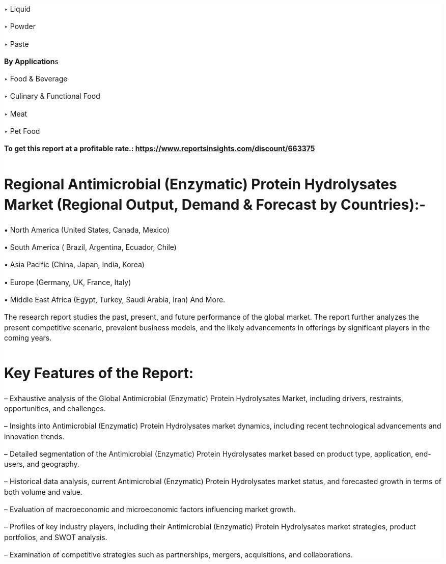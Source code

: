 ‣ Liquid

‣ Powder

‣ Paste

<Strong>By Application</Strong>s

‣ Food & Beverage

‣  Culinary & Functional Food

‣  Meat

‣ Pet Food

<strong>To get this report at a profitable rate.: <a href=https://www.reportsinsights.com/discount/663375>https://www.reportsinsights.com/discount/663375</a></strong>

# <strong>Regional Antimicrobial (Enzymatic) Protein Hydrolysates Market (Regional Output, Demand &amp; Forecast by Countries):-</strong>

• North America (United States, Canada, Mexico)

• South America ( Brazil, Argentina, Ecuador, Chile)

• Asia Pacific (China, Japan, India, Korea)

• Europe (Germany, UK, France, Italy)

• Middle East Africa (Egypt, Turkey, Saudi Arabia, Iran) And More.

The research report studies the past, present, and future performance of the global market. The report further analyzes the present competitive scenario, prevalent business models, and the likely advancements in offerings by significant players in the coming years.

# <strong>Key Features of the Report:</strong>

– Exhaustive analysis of the Global Antimicrobial (Enzymatic) Protein Hydrolysates Market, including drivers, restraints, opportunities, and challenges.

– Insights into Antimicrobial (Enzymatic) Protein Hydrolysates market dynamics, including recent technological advancements and innovation trends.

– Detailed segmentation of the Antimicrobial (Enzymatic) Protein Hydrolysates market based on product type, application, end-users, and geography.

– Historical data analysis, current Antimicrobial (Enzymatic) Protein Hydrolysates market status, and forecasted growth in terms of both volume and value.

– Evaluation of macroeconomic and microeconomic factors influencing market growth.

– Profiles of key industry players, including their Antimicrobial (Enzymatic) Protein Hydrolysates market strategies, product portfolios, and SWOT analysis.

– Examination of competitive strategies such as partnerships, mergers, acquisitions, and collaborations.
